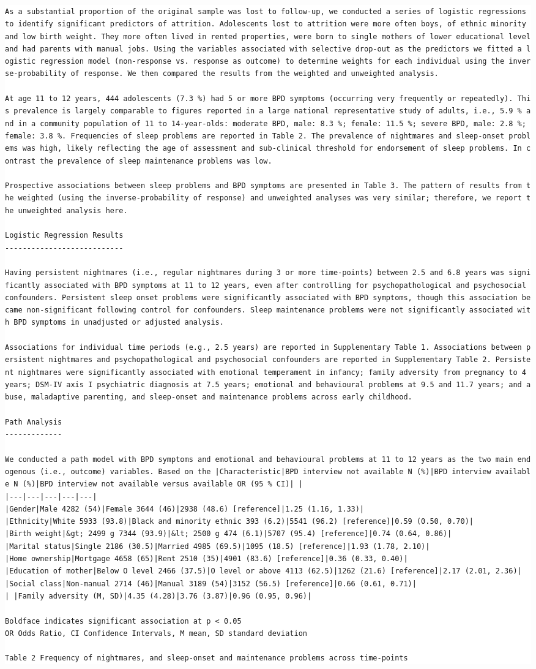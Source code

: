 ``` Emotional and Behavioural Problems
As a substantial proportion of the original sample was lost to follow-up, we conducted a series of logistic regressions to identify significant predictors of attrition. Adolescents lost to attrition were more often boys, of ethnic minority and low birth weight. They more often lived in rented properties, were born to single mothers of lower educational level and had parents with manual jobs. Using the variables associated with selective drop-out as the predictors we fitted a logistic regression model (non-response vs. response as outcome) to determine weights for each individual using the inverse-probability of response. We then compared the results from the weighted and unweighted analysis.

At age 11 to 12 years, 444 adolescents (7.3 %) had 5 or more BPD symptoms (occurring very frequently or repeatedly). This prevalence is largely comparable to figures reported in a large national representative study of adults, i.e., 5.9 % and in a community population of 11 to 14-year-olds: moderate BPD, male: 8.3 %; female: 11.5 %; severe BPD, male: 2.8 %; female: 3.8 %. Frequencies of sleep problems are reported in Table 2. The prevalence of nightmares and sleep-onset problems was high, likely reflecting the age of assessment and sub-clinical threshold for endorsement of sleep problems. In contrast the prevalence of sleep maintenance problems was low.

Prospective associations between sleep problems and BPD symptoms are presented in Table 3. The pattern of results from the weighted (using the inverse-probability of response) and unweighted analyses was very similar; therefore, we report the unweighted analysis here.

Logistic Regression Results
---------------------------

Having persistent nightmares (i.e., regular nightmares during 3 or more time-points) between 2.5 and 6.8 years was significantly associated with BPD symptoms at 11 to 12 years, even after controlling for psychopathological and psychosocial confounders. Persistent sleep onset problems were significantly associated with BPD symptoms, though this association became non-significant following control for confounders. Sleep maintenance problems were not significantly associated with BPD symptoms in unadjusted or adjusted analysis.

Associations for individual time periods (e.g., 2.5 years) are reported in Supplementary Table 1. Associations between persistent nightmares and psychopathological and psychosocial confounders are reported in Supplementary Table 2. Persistent nightmares were significantly associated with emotional temperament in infancy; family adversity from pregnancy to 4 years; DSM-IV axis I psychiatric diagnosis at 7.5 years; emotional and behavioural problems at 9.5 and 11.7 years; and abuse, maladaptive parenting, and sleep-onset and maintenance problems across early childhood.

Path Analysis
-------------

We conducted a path model with BPD symptoms and emotional and behavioural problems at 11 to 12 years as the two main endogenous (i.e., outcome) variables. Based on the |Characteristic|BPD interview not available N (%)|BPD interview available N (%)|BPD interview not available versus available OR (95 % CI)| |
|---|---|---|---|---|
|Gender|Male 4282 (54)|Female 3644 (46)|2938 (48.6) [reference]|1.25 (1.16, 1.33)|
|Ethnicity|White 5933 (93.8)|Black and minority ethnic 393 (6.2)|5541 (96.2) [reference]|0.59 (0.50, 0.70)|
|Birth weight|&gt; 2499 g 7344 (93.9)|&lt; 2500 g 474 (6.1)|5707 (95.4) [reference]|0.74 (0.64, 0.86)|
|Marital status|Single 2186 (30.5)|Married 4985 (69.5)|1095 (18.5) [reference]|1.93 (1.78, 2.10)|
|Home ownership|Mortgage 4658 (65)|Rent 2510 (35)|4901 (83.6) [reference]|0.36 (0.33, 0.40)|
|Education of mother|Below O level 2466 (37.5)|O level or above 4113 (62.5)|1262 (21.6) [reference]|2.17 (2.01, 2.36)|
|Social class|Non-manual 2714 (46)|Manual 3189 (54)|3152 (56.5) [reference]|0.66 (0.61, 0.71)|
| |Family adversity (M, SD)|4.35 (4.28)|3.76 (3.87)|0.96 (0.95, 0.96)|

Boldface indicates significant association at p < 0.05
OR Odds Ratio, CI Confidence Intervals, M mean, SD standard deviation

Table 2 Frequency of nightmares, and sleep-onset and maintenance problems across time-points

```